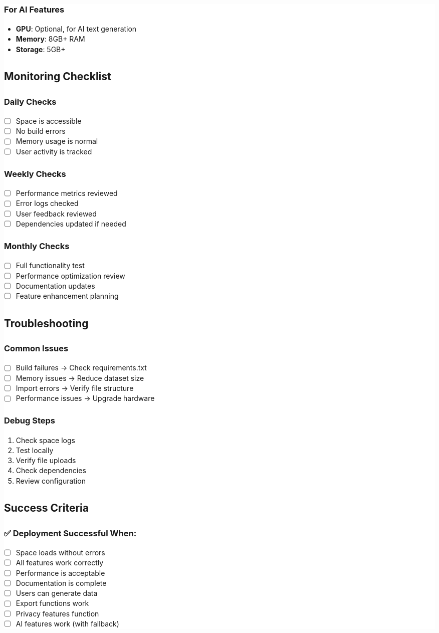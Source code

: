 ### For AI Features
- **GPU**: Optional, for AI text generation
- **Memory**: 8GB+ RAM
- **Storage**: 5GB+

## Monitoring Checklist

### Daily Checks
- [ ] Space is accessible
- [ ] No build errors
- [ ] Memory usage is normal
- [ ] User activity is tracked

### Weekly Checks
- [ ] Performance metrics reviewed
- [ ] Error logs checked
- [ ] User feedback reviewed
- [ ] Dependencies updated if needed

### Monthly Checks
- [ ] Full functionality test
- [ ] Performance optimization review
- [ ] Documentation updates
- [ ] Feature enhancement planning

## Troubleshooting

### Common Issues
- [ ] Build failures → Check requirements.txt
- [ ] Memory issues → Reduce dataset size
- [ ] Import errors → Verify file structure
- [ ] Performance issues → Upgrade hardware

### Debug Steps
1. Check space logs
2. Test locally
3. Verify file uploads
4. Check dependencies
5. Review configuration

## Success Criteria

### ✅ Deployment Successful When:
- [ ] Space loads without errors
- [ ] All features work correctly
- [ ] Performance is acceptable
- [ ] Documentation is complete
- [ ] Users can generate data
- [ ] Export functions work
- [ ] Privacy features function
- [ ] AI features work (with fallback)
